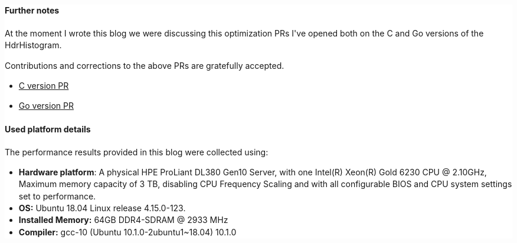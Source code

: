 #### Further notes

At the moment I wrote this blog we were discussing this optimization PRs I've opened both on the C and Go versions of the HdrHistogram.

Contributions and corrections to the above PRs are gratefully accepted. 

* [C version PR](https://github.com/HdrHistogram/HdrHistogram_c/pull/90)
  
* [Go version PR](https://github.com/HdrHistogram/hdrhistogram-go/pull/44)

#### Used platform details

The performance results provided in this blog were collected using:
- **Hardware platform**: A physical HPE ProLiant DL380 Gen10 Server, with one Intel(R) Xeon(R) Gold 6230 CPU @ 2.10GHz, Maximum memory capacity of 3 TB, disabling CPU Frequency Scaling and with all configurable BIOS and CPU system settings set to performance.
- **OS:** Ubuntu 18.04 Linux release 4.15.0-123. 
- **Installed Memory:** 64GB DDR4-SDRAM @ 2933 MHz
- **Compiler:** gcc-10 (Ubuntu 10.1.0-2ubuntu1~18.04) 10.1.0
